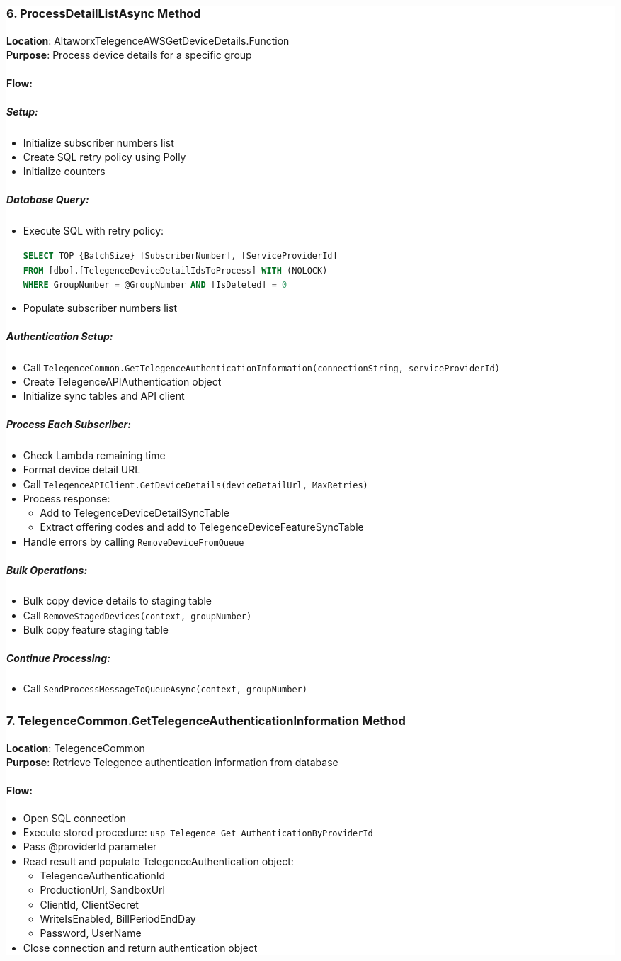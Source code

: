 ### 6. ProcessDetailListAsync Method

**Location**: AltaworxTelegenceAWSGetDeviceDetails.Function  
**Purpose**: Process device details for a specific group

#### Flow:

##### Setup:
- Initialize subscriber numbers list
- Create SQL retry policy using Polly
- Initialize counters

##### Database Query:
- Execute SQL with retry policy:
  ```sql
  SELECT TOP {BatchSize} [SubscriberNumber], [ServiceProviderId] 
  FROM [dbo].[TelegenceDeviceDetailIdsToProcess] WITH (NOLOCK) 
  WHERE GroupNumber = @GroupNumber AND [IsDeleted] = 0
  ```
- Populate subscriber numbers list

##### Authentication Setup:
- Call `TelegenceCommon.GetTelegenceAuthenticationInformation(connectionString, serviceProviderId)`
- Create TelegenceAPIAuthentication object
- Initialize sync tables and API client

##### Process Each Subscriber:
- Check Lambda remaining time
- Format device detail URL
- Call `TelegenceAPIClient.GetDeviceDetails(deviceDetailUrl, MaxRetries)`
- Process response:
  - Add to TelegenceDeviceDetailSyncTable
  - Extract offering codes and add to TelegenceDeviceFeatureSyncTable
- Handle errors by calling `RemoveDeviceFromQueue`

##### Bulk Operations:
- Bulk copy device details to staging table
- Call `RemoveStagedDevices(context, groupNumber)`
- Bulk copy feature staging table

##### Continue Processing:
- Call `SendProcessMessageToQueueAsync(context, groupNumber)`

### 7. TelegenceCommon.GetTelegenceAuthenticationInformation Method

**Location**: TelegenceCommon  
**Purpose**: Retrieve Telegence authentication information from database

#### Flow:
- Open SQL connection
- Execute stored procedure: `usp_Telegence_Get_AuthenticationByProviderId`
- Pass @providerId parameter
- Read result and populate TelegenceAuthentication object:
  - TelegenceAuthenticationId
  - ProductionUrl, SandboxUrl
  - ClientId, ClientSecret
  - WriteIsEnabled, BillPeriodEndDay
  - Password, UserName
- Close connection and return authentication object
